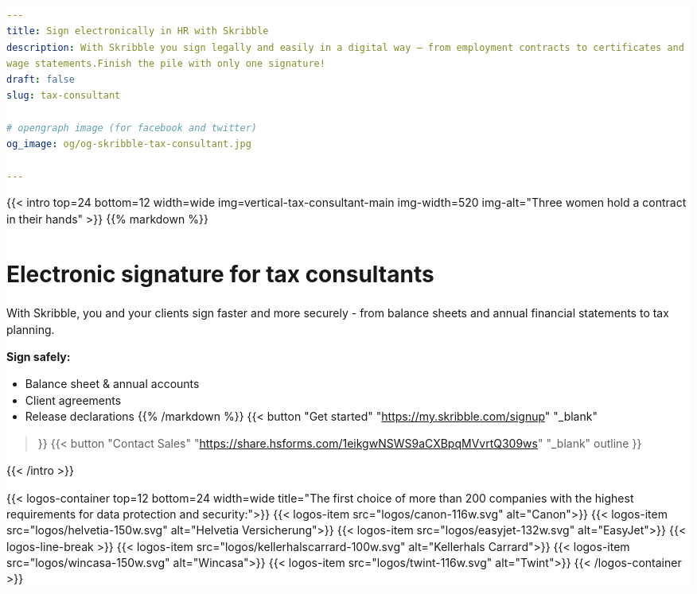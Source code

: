 ```yaml
---
title: Sign electronically in HR with Skribble
description: With Skribble you sign legally and easily in a digital way – from employment contracts to certificates and wage statements.Finish the pile with only one signature!
draft: false
slug: tax-consultant

# opengraph image (for facebook and twitter)
og_image: og/og-skribble-tax-consultant.jpg

---
```


{{< intro top=24 bottom=12 width=wide img=vertical-tax-consultant-main img-width=520 img-alt="Three women hold a contract in their hands" >}}
{{% markdown %}}
# Electronic signature for tax consultants
With Skribble, you and your clients sign faster and more securely - from balance sheets and annual financial statements to tax planning.

**Sign safely:**
- Balance sheet & annual accounts
- Client agreements
- Release declarations
{{% /markdown %}}
{{< button
  "Get started"
  "https://my.skribble.com/signup"
  "_blank"
>}}
{{< button
  "Contact Sales"
  "https://share.hsforms.com/1eikgwNSWS9aCXBpqMVvrtQ309ws"
  "_blank"
  outline
>}}

{{< /intro >}}

[//]: # (--------------------------------------------------------------------------------------------------------------)

{{< logos-container top=12 bottom=24 width=wide title="The first choice of more than 200 companies with the highest requirements for data protection and security:">}}
  {{< logos-item src="logos/canon-116w.svg" alt="Canon">}}
  {{< logos-item src="logos/helvetia-150w.svg" alt="Helvetia Versicherung">}}
  {{< logos-item src="logos/easyjet-132w.svg" alt="EasyJet">}}
  {{< logos-line-break >}}
  {{< logos-item src="logos/kellerhalscarrard-100w.svg" alt="Kellerhals Carrard">}}
  {{< logos-item src="logos/wincasa-150w.svg" alt="Wincasa">}}
  {{< logos-item src="logos/twint-116w.svg" alt="Twint">}}
{{< /logos-container >}}
